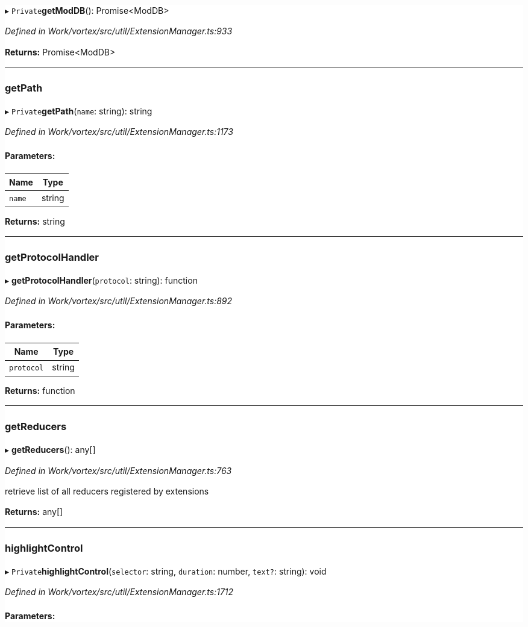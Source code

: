 ▸ `Private`**getModDB**(): Promise\<ModDB>

*Defined in Work/vortex/src/util/ExtensionManager.ts:933*

**Returns:** Promise\<ModDB>

___

### getPath

▸ `Private`**getPath**(`name`: string): string

*Defined in Work/vortex/src/util/ExtensionManager.ts:1173*

#### Parameters:

Name | Type |
------ | ------ |
`name` | string |

**Returns:** string

___

### getProtocolHandler

▸ **getProtocolHandler**(`protocol`: string): function

*Defined in Work/vortex/src/util/ExtensionManager.ts:892*

#### Parameters:

Name | Type |
------ | ------ |
`protocol` | string |

**Returns:** function

___

### getReducers

▸ **getReducers**(): any[]

*Defined in Work/vortex/src/util/ExtensionManager.ts:763*

retrieve list of all reducers registered by extensions

**Returns:** any[]

___

### highlightControl

▸ `Private`**highlightControl**(`selector`: string, `duration`: number, `text?`: string): void

*Defined in Work/vortex/src/util/ExtensionManager.ts:1712*

#### Parameters:
